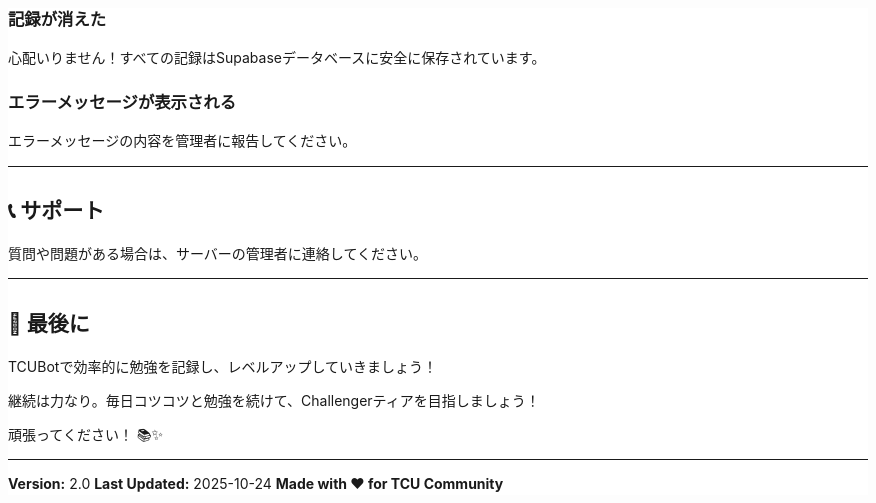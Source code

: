 ### 記録が消えた

心配いりません！すべての記録はSupabaseデータベースに安全に保存されています。

### エラーメッセージが表示される

エラーメッセージの内容を管理者に報告してください。

---

## 📞 サポート

質問や問題がある場合は、サーバーの管理者に連絡してください。

---

## 🎉 最後に

TCUBotで効率的に勉強を記録し、レベルアップしていきましょう！

継続は力なり。毎日コツコツと勉強を続けて、Challengerティアを目指しましょう！

頑張ってください！ 📚✨

---

**Version:** 2.0
**Last Updated:** 2025-10-24
**Made with ❤️ for TCU Community**
